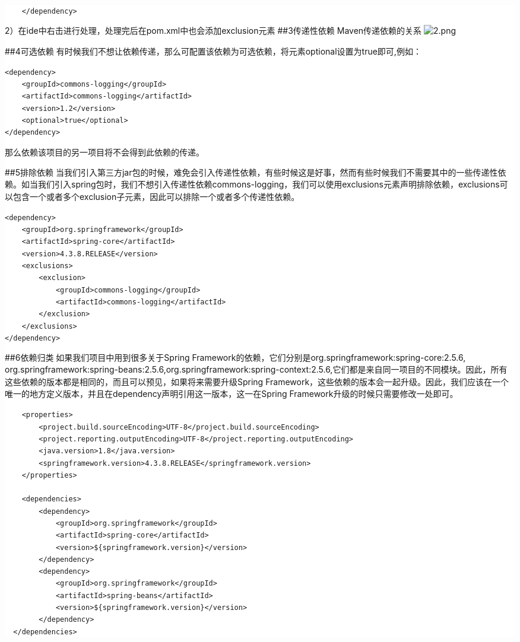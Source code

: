 ```
    </dependency>
```

2）在ide中右击进行处理，处理完后在pom.xml中也会添加exclusion元素
##3传递性依赖
Maven传递依赖的关系
![2.png](http://upload-images.jianshu.io/upload_images/626005-f2dce7666e190b83.png?imageMogr2/auto-orient/strip%7CimageView2/2/w/1240)

##4可选依赖
有时候我们不想让依赖传递，那么可配置该依赖为可选依赖，将元素optional设置为true即可,例如：

```
<dependency>
    <groupId>commons-logging</groupId>
    <artifactId>commons-logging</artifactId>
    <version>1.2</version>
    <optional>true</optional>
</dependency>
```
那么依赖该项目的另一项目将不会得到此依赖的传递。

##5排除依赖
当我们引入第三方jar包的时候，难免会引入传递性依赖，有些时候这是好事，然而有些时候我们不需要其中的一些传递性依赖。如当我们引入spring包时，我们不想引入传递性依赖commons-logging，我们可以使用exclusions元素声明排除依赖，exclusions可以包含一个或者多个exclusion子元素，因此可以排除一个或者多个传递性依赖。
```
<dependency>
    <groupId>org.springframework</groupId>
    <artifactId>spring-core</artifactId>
    <version>4.3.8.RELEASE</version>
    <exclusions>
        <exclusion>
            <groupId>commons-logging</groupId>
            <artifactId>commons-logging</artifactId>
        </exclusion>
    </exclusions>
</dependency>
```

##6依赖归类
如果我们项目中用到很多关于Spring Framework的依赖，它们分别是org.springframework:spring-core:2.5.6, org.springframework:spring-beans:2.5.6,org.springframework:spring-context:2.5.6,它们都是来自同一项目的不同模块。因此，所有这些依赖的版本都是相同的，而且可以预见，如果将来需要升级Spring Framework，这些依赖的版本会一起升级。因此，我们应该在一个唯一的地方定义版本，并且在dependency声明引用这一版本，这一在Spring Framework升级的时候只需要修改一处即可。

```
	<properties>
		<project.build.sourceEncoding>UTF-8</project.build.sourceEncoding>
		<project.reporting.outputEncoding>UTF-8</project.reporting.outputEncoding>
		<java.version>1.8</java.version>
		<springframework.version>4.3.8.RELEASE</springframework.version>
	</properties>

	<dependencies>
		<dependency>
			<groupId>org.springframework</groupId>
			<artifactId>spring-core</artifactId>
			<version>${springframework.version}</version>
		</dependency>
		<dependency>
			<groupId>org.springframework</groupId>
			<artifactId>spring-beans</artifactId>
			<version>${springframework.version}</version>
		</dependency>
  </dependencies>
```
